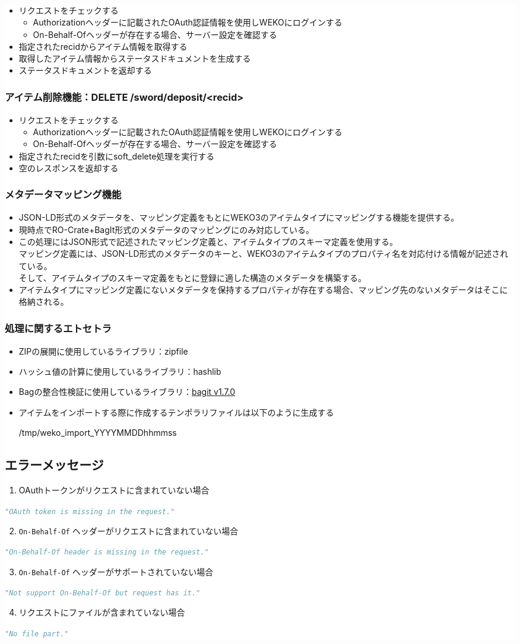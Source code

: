 - リクエストをチェックする
    - Authorizationヘッダーに記載されたOAuth認証情報を使用しWEKOにログインする
    - On-Behalf-Ofヘッダーが存在する場合、サーバー設定を確認する
- 指定されたrecidからアイテム情報を取得する
- 取得したアイテム情報からステータスドキュメントを生成する
- ステータスドキュメントを返却する

### アイテム削除機能：DELETE /sword/deposit/\<recid\>

- リクエストをチェックする
    - Authorizationヘッダーに記載されたOAuth認証情報を使用しWEKOにログインする
    - On-Behalf-Ofヘッダーが存在する場合、サーバー設定を確認する
- 指定されたrecidを引数にsoft_delete処理を実行する
- 空のレスポンスを返却する

### メタデータマッピング機能
- JSON-LD形式のメタデータを、マッピング定義をもとにWEKO3のアイテムタイプにマッピングする機能を提供する。
- 現時点でRO-Crate+BagIt形式のメタデータのマッピングにのみ対応している。
- この処理にはJSON形式で記述されたマッピング定義と、アイテムタイプのスキーマ定義を使用する。  
  マッピング定義には、JSON-LD形式のメタデータのキーと、WEKO3のアイテムタイプのプロパティ名を対応付ける情報が記述されている。  
  そして、アイテムタイプのスキーマ定義をもとに登録に適した構造のメタデータを構築する。
- アイテムタイプにマッピング定義にないメタデータを保持するプロパティが存在する場合、マッピング先のないメタデータはそこに格納される。

### 処理に関するエトセトラ

- ZIPの展開に使用しているライブラリ：zipfile
- ハッシュ値の計算に使用しているライブラリ：hashlib
- Bagの整合性検証に使用しているライブラリ：[bagit v1.7.0](https://github.com/LibraryOfCongress/bagit-python/tree/v1.7.0)
- アイテムをインポートする際に作成するテンポラリファイルは以下のように生成する

    /tmp/weko_import_YYYYMMDDhhmmss


## エラーメッセージ
1. OAuthトークンがリクエストに含まれていない場合<span id="err01">
  ```python
  "OAuth token is missing in the request."
  ```

2. ```On-Behalf-Of``` ヘッダーがリクエストに含まれていない場合<span id="err02">
  ```python
  "On-Behalf-Of header is missing in the request."
  ```

3. ```On-Behalf-Of``` ヘッダーがサポートされていない場合<span id="err03">
  ```python
  "Not support On-Behalf-Of but request has it."
  ```

4. リクエストにファイルが含まれていない場合<span id="err04">
  ```python
  "No file part."
  ```
